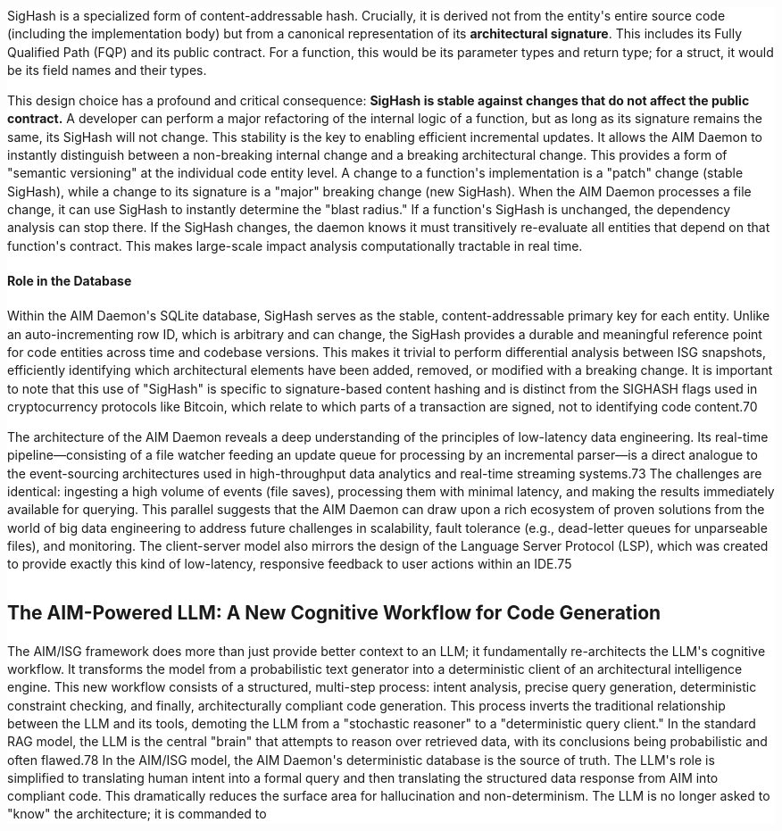SigHash is a specialized form of content-addressable hash. Crucially, it is derived not from the entity's entire source code (including the implementation body) but from a canonical representation of its **architectural signature**. This includes its Fully Qualified Path (FQP) and its public contract. For a function, this would be its parameter types and return type; for a struct, it would be its field names and their types.

This design choice has a profound and critical consequence: **SigHash is stable against changes that do not affect the public contract.** A developer can perform a major refactoring of the internal logic of a function, but as long as its signature remains the same, its SigHash will not change. This stability is the key to enabling efficient incremental updates. It allows the AIM Daemon to instantly distinguish between a non-breaking internal change and a breaking architectural change. This provides a form of "semantic versioning" at the individual code entity level. A change to a function's implementation is a "patch" change (stable SigHash), while a change to its signature is a "major" breaking change (new SigHash). When the AIM Daemon processes a file change, it can use SigHash to instantly determine the "blast radius." If a function's SigHash is unchanged, the dependency analysis can stop there. If the SigHash changes, the daemon knows it must transitively re-evaluate all entities that depend on that function's contract. This makes large-scale impact analysis computationally tractable in real time.

#### **Role in the Database**

Within the AIM Daemon's SQLite database, SigHash serves as the stable, content-addressable primary key for each entity. Unlike an auto-incrementing row ID, which is arbitrary and can change, the SigHash provides a durable and meaningful reference point for code entities across time and codebase versions. This makes it trivial to perform differential analysis between ISG snapshots, efficiently identifying which architectural elements have been added, removed, or modified with a breaking change. It is important to note that this use of "SigHash" is specific to signature-based content hashing and is distinct from the SIGHASH flags used in cryptocurrency protocols like Bitcoin, which relate to which parts of a transaction are signed, not to identifying code content.70

The architecture of the AIM Daemon reveals a deep understanding of the principles of low-latency data engineering. Its real-time pipeline—consisting of a file watcher feeding an update queue for processing by an incremental parser—is a direct analogue to the event-sourcing architectures used in high-throughput data analytics and real-time streaming systems.73 The challenges are identical: ingesting a high volume of events (file saves), processing them with minimal latency, and making the results immediately available for querying. This parallel suggests that the AIM Daemon can draw upon a rich ecosystem of proven solutions from the world of big data engineering to address future challenges in scalability, fault tolerance (e.g., dead-letter queues for unparseable files), and monitoring. The client-server model also mirrors the design of the Language Server Protocol (LSP), which was created to provide exactly this kind of low-latency, responsive feedback to user actions within an IDE.75

## **The AIM-Powered LLM: A New Cognitive Workflow for Code Generation**

The AIM/ISG framework does more than just provide better context to an LLM; it fundamentally re-architects the LLM's cognitive workflow. It transforms the model from a probabilistic text generator into a deterministic client of an architectural intelligence engine. This new workflow consists of a structured, multi-step process: intent analysis, precise query generation, deterministic constraint checking, and finally, architecturally compliant code generation. This process inverts the traditional relationship between the LLM and its tools, demoting the LLM from a "stochastic reasoner" to a "deterministic query client." In the standard RAG model, the LLM is the central "brain" that attempts to reason over retrieved data, with its conclusions being probabilistic and often flawed.78 In the AIM/ISG model, the AIM Daemon's deterministic database is the source of truth. The LLM's role is simplified to translating human intent into a formal query and then translating the structured data response from AIM into compliant code. This dramatically reduces the surface area for hallucination and non-determinism. The LLM is no longer asked to "know" the architecture; it is commanded to
